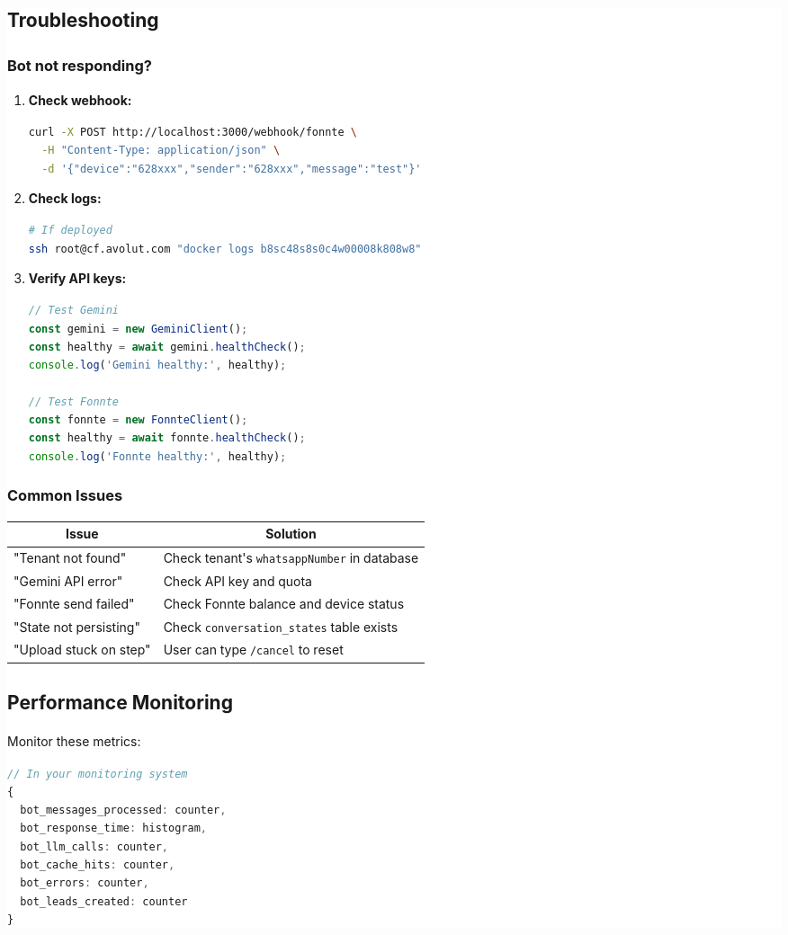 ## Troubleshooting

### Bot not responding?

1. **Check webhook:**
   ```bash
   curl -X POST http://localhost:3000/webhook/fonnte \
     -H "Content-Type: application/json" \
     -d '{"device":"628xxx","sender":"628xxx","message":"test"}'
   ```

2. **Check logs:**
   ```bash
   # If deployed
   ssh root@cf.avolut.com "docker logs b8sc48s8s0c4w00008k808w8"
   ```

3. **Verify API keys:**
   ```typescript
   // Test Gemini
   const gemini = new GeminiClient();
   const healthy = await gemini.healthCheck();
   console.log('Gemini healthy:', healthy);

   // Test Fonnte
   const fonnte = new FonnteClient();
   const healthy = await fonnte.healthCheck();
   console.log('Fonnte healthy:', healthy);
   ```

### Common Issues

| Issue | Solution |
|-------|----------|
| "Tenant not found" | Check tenant's `whatsappNumber` in database |
| "Gemini API error" | Check API key and quota |
| "Fonnte send failed" | Check Fonnte balance and device status |
| "State not persisting" | Check `conversation_states` table exists |
| "Upload stuck on step" | User can type `/cancel` to reset |

## Performance Monitoring

Monitor these metrics:

```typescript
// In your monitoring system
{
  bot_messages_processed: counter,
  bot_response_time: histogram,
  bot_llm_calls: counter,
  bot_cache_hits: counter,
  bot_errors: counter,
  bot_leads_created: counter
}
```
